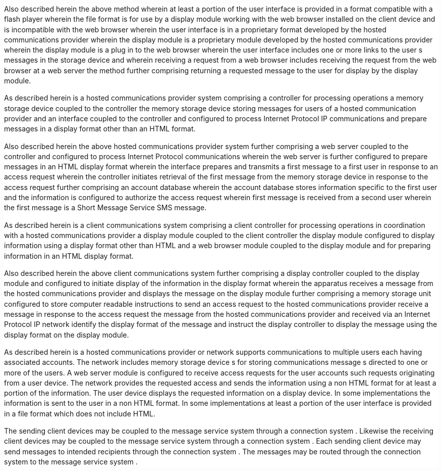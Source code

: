 Also described herein the above method wherein at least a portion of the user interface is provided in a format compatible with a flash player wherein the file format is for use by a display module working with the web browser installed on the client device and is incompatible with the web browser wherein the user interface is in a proprietary format developed by the hosted communications provider wherein the display module is a proprietary module developed by the hosted communications provider wherein the display module is a plug in to the web browser wherein the user interface includes one or more links to the user s messages in the storage device and wherein receiving a request from a web browser includes receiving the request from the web browser at a web server the method further comprising returning a requested message to the user for display by the display module.

As described herein is a hosted communications provider system comprising a controller for processing operations a memory storage device coupled to the controller the memory storage device storing messages for users of a hosted communication provider and an interface coupled to the controller and configured to process Internet Protocol IP communications and prepare messages in a display format other than an HTML format.

Also described herein the above hosted communications provider system further comprising a web server coupled to the controller and configured to process Internet Protocol communications wherein the web server is further configured to prepare messages in an HTML display format wherein the interface prepares and transmits a first message to a first user in response to an access request wherein the controller initiates retrieval of the first message from the memory storage device in response to the access request further comprising an account database wherein the account database stores information specific to the first user and the information is configured to authorize the access request wherein first message is received from a second user wherein the first message is a Short Message Service SMS message.

As described herein is a client communications system comprising a client controller for processing operations in coordination with a hosted communications provider a display module coupled to the client controller the display module configured to display information using a display format other than HTML and a web browser module coupled to the display module and for preparing information in an HTML display format.

Also described herein the above client communications system further comprising a display controller coupled to the display module and configured to initiate display of the information in the display format wherein the apparatus receives a message from the hosted communications provider and displays the message on the display module further comprising a memory storage unit configured to store computer readable instructions to send an access request to the hosted communications provider receive a message in response to the access request the message from the hosted communications provider and received via an Internet Protocol IP network identify the display format of the message and instruct the display controller to display the message using the display format on the display module.

As described herein is a hosted communications provider or network supports communications to multiple users each having associated accounts. The network includes memory storage device s for storing communications message s directed to one or more of the users. A web server module is configured to receive access requests for the user accounts such requests originating from a user device. The network provides the requested access and sends the information using a non HTML format for at least a portion of the information. The user device displays the requested information on a display device. In some implementations the information is sent to the user in a non HTML format. In some implementations at least a portion of the user interface is provided in a file format which does not include HTML.

The sending client devices may be coupled to the message service system through a connection system . Likewise the receiving client devices may be coupled to the message service system through a connection system . Each sending client device may send messages to intended recipients through the connection system . The messages may be routed through the connection system to the message service system .
